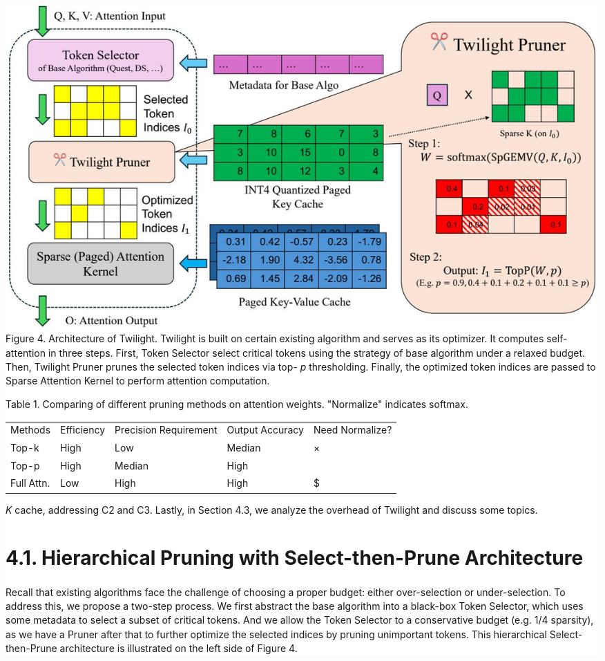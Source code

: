 ![](images/ae50d9217b7f84a78744c3c0a485ac743af5345d5deb2479545da0ce141ddb19.jpg)  
Figure 4. Architecture of Twilight. Twilight is built on certain existing algorithm and serves as its optimizer. It computes self-attention in three steps. First, Token Selector select critical tokens using the strategy of base algorithm under a relaxed budget. Then, Twilight Pruner prunes the selected token indices via top- $p$ thresholding. Finally, the optimized token indices are passed to Sparse Attention Kernel to perform attention computation.

Table 1. Comparing of different pruning methods on attention weights. "Normalize" indicates softmax.   

<table><tr><td>Methods</td><td>Efficiency</td><td>Precision Requirement</td><td>Output Accuracy</td><td>Need Normalize?</td></tr><tr><td>Top-k</td><td>High</td><td>Low</td><td>Median</td><td>×</td></tr><tr><td>Top-p</td><td>High</td><td>Median</td><td>High</td><td></td></tr><tr><td>Full Attn.</td><td>Low</td><td>High</td><td>High</td><td>$</td></tr></table>

$K$ cache, addressing C2 and C3. Lastly, in Section 4.3, we analyze the overhead of Twilight and discuss some topics.

# 4.1. Hierarchical Pruning with Select-then-Prune Architecture

Recall that existing algorithms face the challenge of choosing a proper budget: either over-selection or under-selection. To address this, we propose a two-step process. We first abstract the base algorithm into a black-box Token Selector, which uses some metadata to select a subset of critical tokens. And we allow the Token Selector to a conservative budget (e.g. $1 / 4$ sparsity), as we have a Pruner after that to further optimize the selected indices by pruning unimportant tokens. This hierarchical Select-then-Prune architecture is illustrated on the left side of Figure 4.
